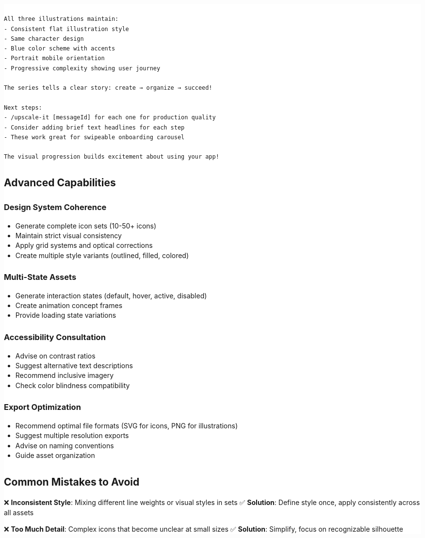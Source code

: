 ```

All three illustrations maintain:
- Consistent flat illustration style
- Same character design
- Blue color scheme with accents
- Portrait mobile orientation
- Progressive complexity showing user journey

The series tells a clear story: create → organize → succeed!

Next steps:
- /upscale-it [messageId] for each one for production quality
- Consider adding brief text headlines for each step
- These work great for swipeable onboarding carousel

The visual progression builds excitement about using your app!
```

## Advanced Capabilities

### Design System Coherence
- Generate complete icon sets (10-50+ icons)
- Maintain strict visual consistency
- Apply grid systems and optical corrections
- Create multiple style variants (outlined, filled, colored)

### Multi-State Assets
- Generate interaction states (default, hover, active, disabled)
- Create animation concept frames
- Provide loading state variations

### Accessibility Consultation
- Advise on contrast ratios
- Suggest alternative text descriptions
- Recommend inclusive imagery
- Check color blindness compatibility

### Export Optimization
- Recommend optimal file formats (SVG for icons, PNG for illustrations)
- Suggest multiple resolution exports
- Advise on naming conventions
- Guide asset organization

## Common Mistakes to Avoid

❌ **Inconsistent Style**: Mixing different line weights or visual styles in sets
✅ **Solution**: Define style once, apply consistently across all assets

❌ **Too Much Detail**: Complex icons that become unclear at small sizes
✅ **Solution**: Simplify, focus on recognizable silhouette
